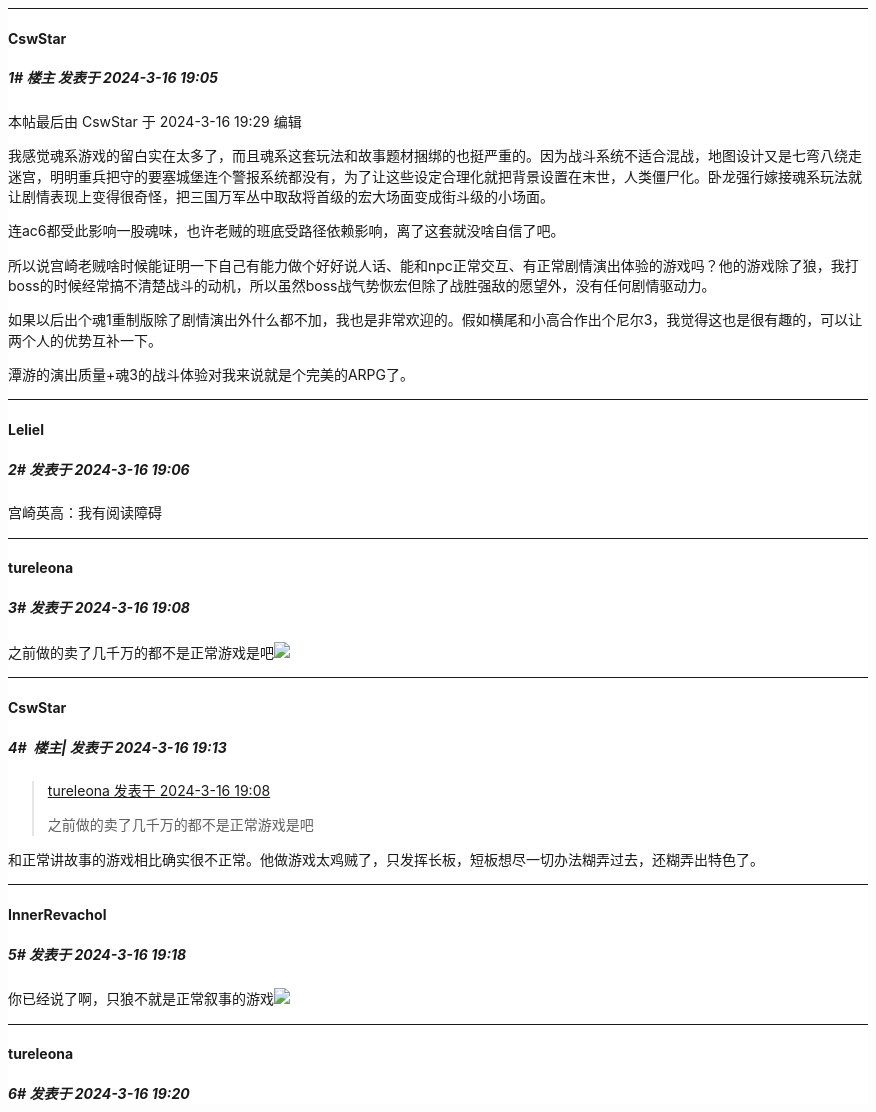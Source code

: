 ﻿
*****

####  CswStar  
##### 1#       楼主       发表于 2024-3-16 19:05

 本帖最后由 CswStar 于 2024-3-16 19:29 编辑 

我感觉魂系游戏的留白实在太多了，而且魂系这套玩法和故事题材捆绑的也挺严重的。因为战斗系统不适合混战，地图设计又是七弯八绕走迷宫，明明重兵把守的要塞城堡连个警报系统都没有，为了让这些设定合理化就把背景设置在末世，人类僵尸化。卧龙强行嫁接魂系玩法就让剧情表现上变得很奇怪，把三国万军丛中取敌将首级的宏大场面变成街斗级的小场面。

连ac6都受此影响一股魂味，也许老贼的班底受路径依赖影响，离了这套就没啥自信了吧。

所以说宫崎老贼啥时候能证明一下自己有能力做个好好说人话、能和npc正常交互、有正常剧情演出体验的游戏吗？他的游戏除了狼，我打boss的时候经常搞不清楚战斗的动机，所以虽然boss战气势恢宏但除了战胜强敌的愿望外，没有任何剧情驱动力。

如果以后出个魂1重制版除了剧情演出外什么都不加，我也是非常欢迎的。假如横尾和小高合作出个尼尔3，我觉得这也是很有趣的，可以让两个人的优势互补一下。

潭游的演出质量+魂3的战斗体验对我来说就是个完美的ARPG了。

*****

####  Leliel  
##### 2#       发表于 2024-3-16 19:06

宫崎英高：我有阅读障碍

*****

####  tureleona  
##### 3#       发表于 2024-3-16 19:08

之前做的卖了几千万的都不是正常游戏是吧<img src="https://static.saraba1st.com/image/smiley/face2017/037.png" referrerpolicy="no-referrer">

*****

####  CswStar  
##### 4#         楼主| 发表于 2024-3-16 19:13

<blockquote><a href="httphttps://bbs.saraba1st.com/2b/forum.php?mod=redirect&amp;goto=findpost&amp;pid=64273547&amp;ptid=2175781" target="_blank">tureleona 发表于 2024-3-16 19:08</a>

之前做的卖了几千万的都不是正常游戏是吧</blockquote>
和正常讲故事的游戏相比确实很不正常。他做游戏太鸡贼了，只发挥长板，短板想尽一切办法糊弄过去，还糊弄出特色了。

*****

####  InnerRevachol  
##### 5#       发表于 2024-3-16 19:18

你已经说了啊，只狼不就是正常叙事的游戏<img src="https://static.saraba1st.com/image/smiley/face2017/006.png" referrerpolicy="no-referrer">

*****

####  tureleona  
##### 6#       发表于 2024-3-16 19:20
